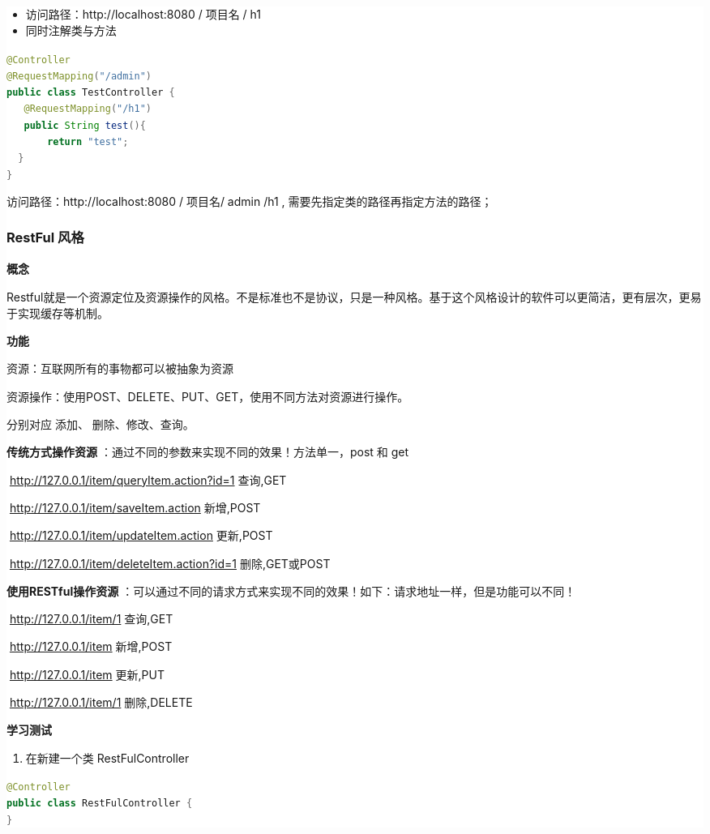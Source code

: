   

- 访问路径：http://localhost:8080 / 项目名 / h1
- 同时注解类与方法

```java
@Controller
@RequestMapping("/admin")
public class TestController {
   @RequestMapping("/h1")
   public String test(){
       return "test";
  }
}
```

访问路径：http://localhost:8080 / 项目名/ admin /h1  , 需要先指定类的路径再指定方法的路径；



### RestFul 风格

**概念**

Restful就是一个资源定位及资源操作的风格。不是标准也不是协议，只是一种风格。基于这个风格设计的软件可以更简洁，更有层次，更易于实现缓存等机制。

**功能**

资源：互联网所有的事物都可以被抽象为资源

资源操作：使用POST、DELETE、PUT、GET，使用不同方法对资源进行操作。

分别对应 添加、 删除、修改、查询。

**传统方式操作资源**  ：通过不同的参数来实现不同的效果！方法单一，post 和 get

​	http://127.0.0.1/item/queryItem.action?id=1 查询,GET

​	http://127.0.0.1/item/saveItem.action 新增,POST

​	http://127.0.0.1/item/updateItem.action 更新,POST

​	http://127.0.0.1/item/deleteItem.action?id=1 删除,GET或POST

**使用RESTful操作资源** ：可以通过不同的请求方式来实现不同的效果！如下：请求地址一样，但是功能可以不同！

​	http://127.0.0.1/item/1 查询,GET

​	http://127.0.0.1/item 新增,POST

​	http://127.0.0.1/item 更新,PUT

​	http://127.0.0.1/item/1 删除,DELETE

**学习测试**

1. 在新建一个类 RestFulController

```java
@Controller
public class RestFulController {
}
```
